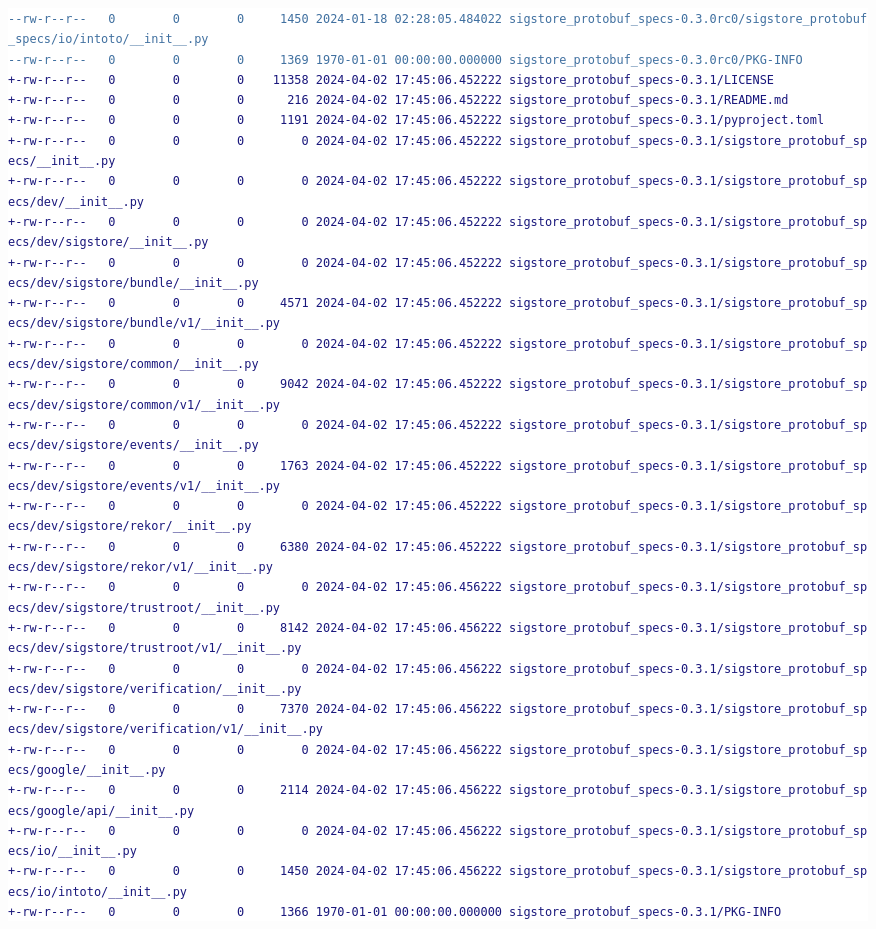 ```diff
--rw-r--r--   0        0        0     1450 2024-01-18 02:28:05.484022 sigstore_protobuf_specs-0.3.0rc0/sigstore_protobuf_specs/io/intoto/__init__.py
--rw-r--r--   0        0        0     1369 1970-01-01 00:00:00.000000 sigstore_protobuf_specs-0.3.0rc0/PKG-INFO
+-rw-r--r--   0        0        0    11358 2024-04-02 17:45:06.452222 sigstore_protobuf_specs-0.3.1/LICENSE
+-rw-r--r--   0        0        0      216 2024-04-02 17:45:06.452222 sigstore_protobuf_specs-0.3.1/README.md
+-rw-r--r--   0        0        0     1191 2024-04-02 17:45:06.452222 sigstore_protobuf_specs-0.3.1/pyproject.toml
+-rw-r--r--   0        0        0        0 2024-04-02 17:45:06.452222 sigstore_protobuf_specs-0.3.1/sigstore_protobuf_specs/__init__.py
+-rw-r--r--   0        0        0        0 2024-04-02 17:45:06.452222 sigstore_protobuf_specs-0.3.1/sigstore_protobuf_specs/dev/__init__.py
+-rw-r--r--   0        0        0        0 2024-04-02 17:45:06.452222 sigstore_protobuf_specs-0.3.1/sigstore_protobuf_specs/dev/sigstore/__init__.py
+-rw-r--r--   0        0        0        0 2024-04-02 17:45:06.452222 sigstore_protobuf_specs-0.3.1/sigstore_protobuf_specs/dev/sigstore/bundle/__init__.py
+-rw-r--r--   0        0        0     4571 2024-04-02 17:45:06.452222 sigstore_protobuf_specs-0.3.1/sigstore_protobuf_specs/dev/sigstore/bundle/v1/__init__.py
+-rw-r--r--   0        0        0        0 2024-04-02 17:45:06.452222 sigstore_protobuf_specs-0.3.1/sigstore_protobuf_specs/dev/sigstore/common/__init__.py
+-rw-r--r--   0        0        0     9042 2024-04-02 17:45:06.452222 sigstore_protobuf_specs-0.3.1/sigstore_protobuf_specs/dev/sigstore/common/v1/__init__.py
+-rw-r--r--   0        0        0        0 2024-04-02 17:45:06.452222 sigstore_protobuf_specs-0.3.1/sigstore_protobuf_specs/dev/sigstore/events/__init__.py
+-rw-r--r--   0        0        0     1763 2024-04-02 17:45:06.452222 sigstore_protobuf_specs-0.3.1/sigstore_protobuf_specs/dev/sigstore/events/v1/__init__.py
+-rw-r--r--   0        0        0        0 2024-04-02 17:45:06.452222 sigstore_protobuf_specs-0.3.1/sigstore_protobuf_specs/dev/sigstore/rekor/__init__.py
+-rw-r--r--   0        0        0     6380 2024-04-02 17:45:06.452222 sigstore_protobuf_specs-0.3.1/sigstore_protobuf_specs/dev/sigstore/rekor/v1/__init__.py
+-rw-r--r--   0        0        0        0 2024-04-02 17:45:06.456222 sigstore_protobuf_specs-0.3.1/sigstore_protobuf_specs/dev/sigstore/trustroot/__init__.py
+-rw-r--r--   0        0        0     8142 2024-04-02 17:45:06.456222 sigstore_protobuf_specs-0.3.1/sigstore_protobuf_specs/dev/sigstore/trustroot/v1/__init__.py
+-rw-r--r--   0        0        0        0 2024-04-02 17:45:06.456222 sigstore_protobuf_specs-0.3.1/sigstore_protobuf_specs/dev/sigstore/verification/__init__.py
+-rw-r--r--   0        0        0     7370 2024-04-02 17:45:06.456222 sigstore_protobuf_specs-0.3.1/sigstore_protobuf_specs/dev/sigstore/verification/v1/__init__.py
+-rw-r--r--   0        0        0        0 2024-04-02 17:45:06.456222 sigstore_protobuf_specs-0.3.1/sigstore_protobuf_specs/google/__init__.py
+-rw-r--r--   0        0        0     2114 2024-04-02 17:45:06.456222 sigstore_protobuf_specs-0.3.1/sigstore_protobuf_specs/google/api/__init__.py
+-rw-r--r--   0        0        0        0 2024-04-02 17:45:06.456222 sigstore_protobuf_specs-0.3.1/sigstore_protobuf_specs/io/__init__.py
+-rw-r--r--   0        0        0     1450 2024-04-02 17:45:06.456222 sigstore_protobuf_specs-0.3.1/sigstore_protobuf_specs/io/intoto/__init__.py
+-rw-r--r--   0        0        0     1366 1970-01-01 00:00:00.000000 sigstore_protobuf_specs-0.3.1/PKG-INFO
```
